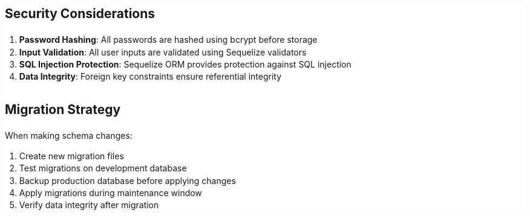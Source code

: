 ## Security Considerations

1. **Password Hashing**: All passwords are hashed using bcrypt before storage
2. **Input Validation**: All user inputs are validated using Sequelize validators
3. **SQL Injection Protection**: Sequelize ORM provides protection against SQL injection
4. **Data Integrity**: Foreign key constraints ensure referential integrity

## Migration Strategy

When making schema changes:
1. Create new migration files
2. Test migrations on development database
3. Backup production database before applying changes
4. Apply migrations during maintenance window
5. Verify data integrity after migration 